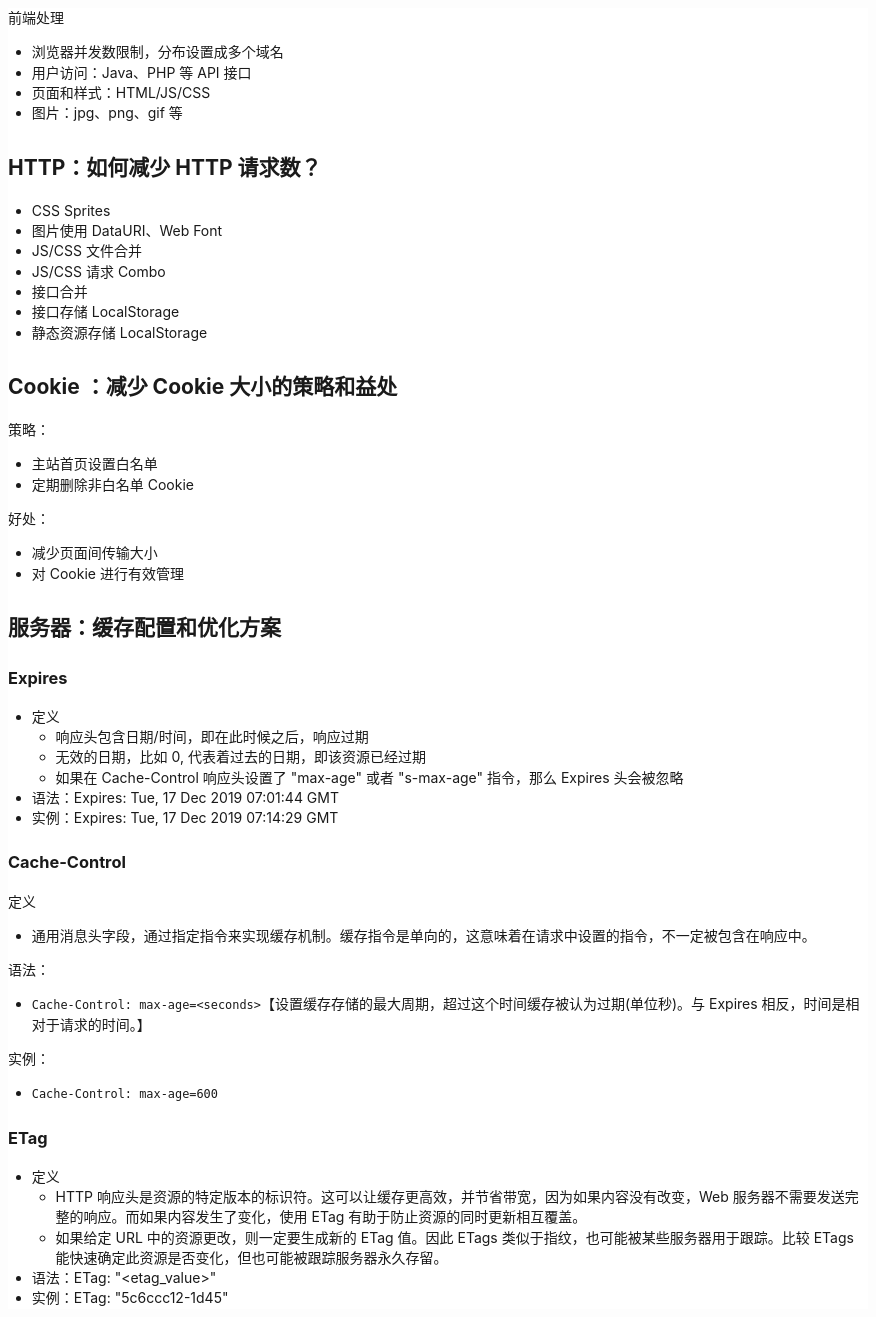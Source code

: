 前端处理
- 浏览器并发数限制，分布设置成多个域名
- 用户访问：Java、PHP 等 API 接口
- 页面和样式：HTML/JS/CSS
- 图片：jpg、png、gif 等

## HTTP：如何减少 HTTP 请求数？

- CSS Sprites
- 图片使用 DataURI、Web Font
- JS/CSS 文件合并
- JS/CSS 请求 Combo
- 接口合并
- 接口存储 LocalStorage
- 静态资源存储 LocalStorage

## Cookie ：减少 Cookie 大小的策略和益处

策略：
- 主站首页设置白名单
- 定期删除非白名单 Cookie

好处：
- 减少页面间传输大小
- 对 Cookie 进行有效管理

## 服务器：缓存配置和优化方案

### Expires

- 定义
    - 响应头包含日期/时间，即在此时候之后，响应过期
    - 无效的日期，比如 0, 代表着过去的日期，即该资源已经过期
    - 如果在 Cache-Control 响应头设置了 "max-age" 或者 "s-max-age" 指令，那么 Expires 头会被忽略
- 语法：Expires: Tue, 17 Dec 2019 07:01:44 GMT
- 实例：Expires: Tue, 17 Dec 2019 07:14:29 GMT

### Cache-Control

定义
- 通用消息头字段，通过指定指令来实现缓存机制。缓存指令是单向的，这意味着在请求中设置的指令，不一定被包含在响应中。

语法：
- `Cache-Control: max-age=<seconds>`【设置缓存存储的最大周期，超过这个时间缓存被认为过期(单位秒)。与 Expires 相反，时间是相对于请求的时间。】

实例：
- `Cache-Control: max-age=600`

### ETag

- 定义
    - HTTP 响应头是资源的特定版本的标识符。这可以让缓存更高效，并节省带宽，因为如果内容没有改变，Web 服务器不需要发送完整的响应。而如果内容发生了变化，使用 ETag 有助于防止资源的同时更新相互覆盖。
    - 如果给定 URL 中的资源更改，则一定要生成新的 ETag 值。因此 ETags 类似于指纹，也可能被某些服务器用于跟踪。比较 ETags 能快速确定此资源是否变化，但也可能被跟踪服务器永久存留。
- 语法：ETag: "<etag_value>"
- 实例：ETag: "5c6ccc12-1d45"
